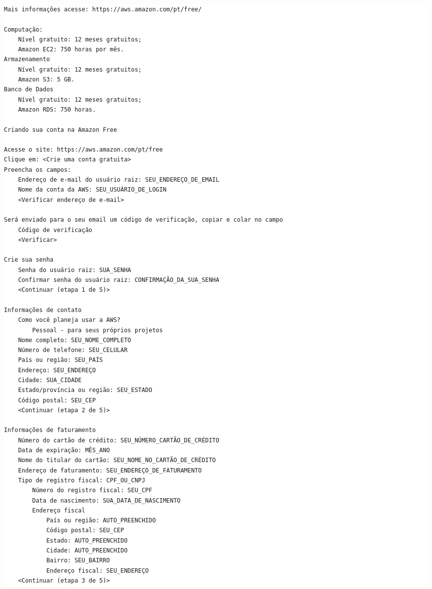 	Mais informações acesse: https://aws.amazon.com/pt/free/

	Computação:
		Nível gratuito: 12 meses gratuitos;
		Amazon EC2: 750 horas por mês.
	Armazenamento
		Nível gratuito: 12 meses gratuitos;
		Amazon S3: 5 GB.
	Banco de Dados
		Nível gratuito: 12 meses gratuitos;
		Amazon RDS: 750 horas.

	Criando sua conta na Amazon Free
	
	Acesse o site: https://aws.amazon.com/pt/free
	Clique em: <Crie uma conta gratuita>
	Preencha os campos:
		Endereço de e-mail do usuário raiz: SEU_ENDEREÇO_DE_EMAIL
		Nome da conta da AWS: SEU_USUÁRIO_DE_LOGIN
		<Verificar endereço de e-mail>

	Será enviado para o seu email um código de verificação, copiar e colar no campo
		Código de verificação
		<Verificar>

	Crie sua senha
		Senha do usuário raiz: SUA_SENHA
		Confirmar senha do usuário raiz: CONFIRMAÇÃO_DA_SUA_SENHA
		<Continuar (etapa 1 de 5)>

	Informações de contato
		Como você planeja usar a AWS?
			Pessoal - para seus próprios projetos
		Nome completo: SEU_NOME_COMPLETO
		Número de telefone: SEU_CELULAR
		País ou região: SEU_PAÍS
		Endereço: SEU_ENDEREÇO
		Cidade: SUA_CIDADE
		Estado/província ou região: SEU_ESTADO
		Código postal: SEU_CEP
		<Continuar (etapa 2 de 5)>
	
	Informações de faturamento
		Número do cartão de crédito: SEU_NÚMERO_CARTÃO_DE_CRÉDITO
		Data de expiração: MÊS_ANO
		Nome do titular do cartão: SEU_NOME_NO_CARTÃO_DE_CRÉDITO
		Endereço de faturamento: SEU_ENDEREÇO_DE_FATURAMENTO
		Tipo de registro fiscal: CPF_OU_CNPJ
			Número do registro fiscal: SEU_CPF
			Data de nascimento: SUA_DATA_DE_NASCIMENTO
			Endereço fiscal
				País ou região: AUTO_PREENCHIDO
				Código postal: SEU_CEP
				Estado: AUTO_PREENCHIDO
				Cidade: AUTO_PREENCHIDO
				Bairro: SEU_BAIRRO
				Endereço fiscal: SEU_ENDEREÇO
		<Continuar (etapa 3 de 5)>
